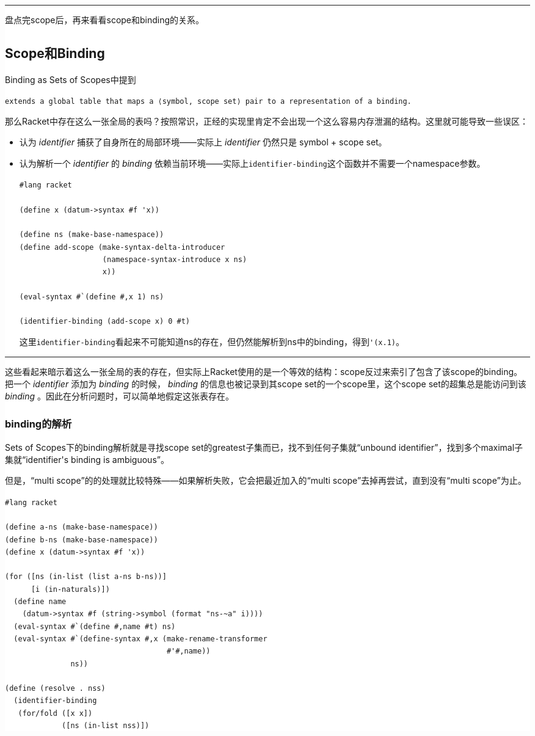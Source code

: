 

---

盘点完scope后，再来看看scope和binding的关系。

## Scope和Binding

Binding as Sets of Scopes中提到

```
extends a global table that maps a ⟨symbol, scope set⟩ pair to a representation of a binding.
```

那么Racket中存在这么一张全局的表吗？按照常识，正经的实现里肯定不会出现一个这么容易内存泄漏的结构。这里就可能导致一些误区：

* 认为 _identifier_ 捕获了自身所在的局部环境——实际上 _identifier_ 仍然只是 symbol + scope set。

* 认为解析一个 _identifier_ 的 _binding_ 依赖当前环境——实际上`identifier-binding`这个函数并不需要一个namespace参数。

  ```racket
  #lang racket
  
  (define x (datum->syntax #f 'x))
  
  (define ns (make-base-namespace))
  (define add-scope (make-syntax-delta-introducer
                     (namespace-syntax-introduce x ns)
                     x))
  
  (eval-syntax #`(define #,x 1) ns)
  
  (identifier-binding (add-scope x) 0 #t)
  ```

  这里`identifier-binding`看起来不可能知道ns的存在，但仍然能解析到ns中的binding，得到`'(x.1)`。

---

这些看起来暗示着这么一张全局的表的存在，但实际上Racket使用的是一个等效的结构：scope反过来索引了包含了该scope的binding。把一个 _identifier_ 添加为 _binding_ 的时候， _binding_ 的信息也被记录到其scope set的一个scope里，这个scope set的超集总是能访问到该 _binding_ 。因此在分析问题时，可以简单地假定这张表存在。

### binding的解析

Sets of Scopes下的binding解析就是寻找scope set的greatest子集而已，找不到任何子集就“unbound identifier”，找到多个maximal子集就“identifier's binding is ambiguous”。

但是，“multi scope”的的处理就比较特殊——如果解析失败，它会把最近加入的“multi scope”去掉再尝试，直到没有“multi scope”为止。

```racket
#lang racket

(define a-ns (make-base-namespace))
(define b-ns (make-base-namespace))
(define x (datum->syntax #f 'x))

(for ([ns (in-list (list a-ns b-ns))]
      [i (in-naturals)])
  (define name 
    (datum->syntax #f (string->symbol (format "ns-~a" i))))
  (eval-syntax #`(define #,name #t) ns)
  (eval-syntax #`(define-syntax #,x (make-rename-transformer
                                     #'#,name))
               ns))

(define (resolve . nss)
  (identifier-binding
   (for/fold ([x x])
             ([ns (in-list nss)])
```